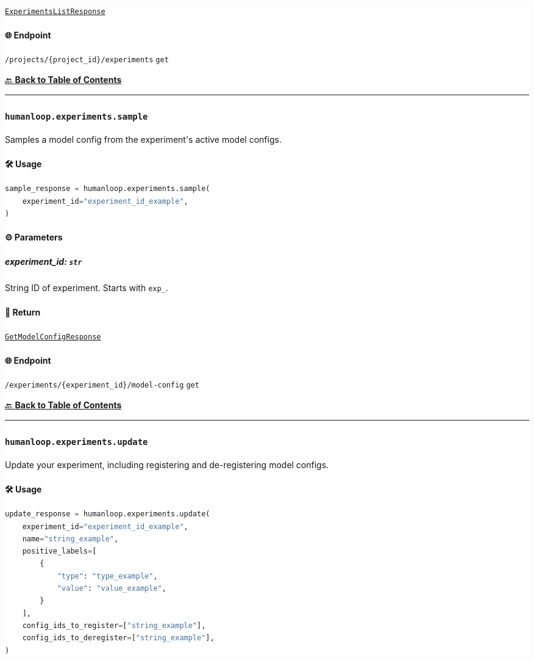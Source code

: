 [`ExperimentsListResponse`](./humanloop/pydantic/experiments_list_response.py)

#### 🌐 Endpoint<a id="🌐-endpoint"></a>

`/projects/{project_id}/experiments` `get`

[🔙 **Back to Table of Contents**](#table-of-contents)

---

### `humanloop.experiments.sample`<a id="humanloopexperimentssample"></a>

Samples a model config from the experiment's active model configs.

#### 🛠️ Usage<a id="🛠️-usage"></a>

```python
sample_response = humanloop.experiments.sample(
    experiment_id="experiment_id_example",
)
```

#### ⚙️ Parameters<a id="⚙️-parameters"></a>

##### experiment_id: `str`<a id="experiment_id-str"></a>

String ID of experiment. Starts with `exp_`.

#### 🔄 Return<a id="🔄-return"></a>

[`GetModelConfigResponse`](./humanloop/pydantic/get_model_config_response.py)

#### 🌐 Endpoint<a id="🌐-endpoint"></a>

`/experiments/{experiment_id}/model-config` `get`

[🔙 **Back to Table of Contents**](#table-of-contents)

---

### `humanloop.experiments.update`<a id="humanloopexperimentsupdate"></a>

Update your experiment, including registering and de-registering model configs.

#### 🛠️ Usage<a id="🛠️-usage"></a>

```python
update_response = humanloop.experiments.update(
    experiment_id="experiment_id_example",
    name="string_example",
    positive_labels=[
        {
            "type": "type_example",
            "value": "value_example",
        }
    ],
    config_ids_to_register=["string_example"],
    config_ids_to_deregister=["string_example"],
)
```
